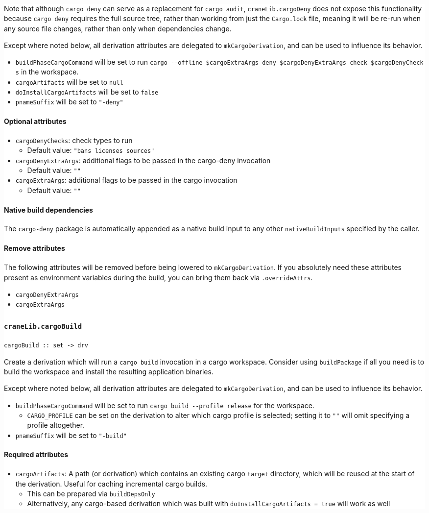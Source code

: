 Note that although `cargo deny` can serve as a replacement for `cargo audit`,
`craneLib.cargoDeny` does not expose this functionality because `cargo deny`
requires the full source tree, rather than working from just the `Cargo.lock`
file, meaning it will be re-run when any source file changes, rather than only
when dependencies change.

Except where noted below, all derivation attributes are delegated to
`mkCargoDerivation`, and can be used to influence its behavior.
* `buildPhaseCargoCommand` will be set to run
  `cargo --offline $cargoExtraArgs deny $cargoDenyExtraArgs check
  $cargoDenyChecks` in the workspace.
* `cargoArtifacts` will be set to `null`
* `doInstallCargoArtifacts` will be set to `false`
* `pnameSuffix` will be set to `"-deny"`

#### Optional attributes
* `cargoDenyChecks`: check types to run
  - Default value: `"bans licenses sources"`
* `cargoDenyExtraArgs`: additional flags to be passed in the cargo-deny invocation
  - Default value: `""`
* `cargoExtraArgs`: additional flags to be passed in the cargo invocation
  - Default value: `""`

#### Native build dependencies
The `cargo-deny` package is automatically appended as a native build input to any
other `nativeBuildInputs` specified by the caller.

#### Remove attributes
The following attributes will be removed before being lowered to
`mkCargoDerivation`. If you absolutely need these attributes present as
environment variables during the build, you can bring them back via
`.overrideAttrs`.
* `cargoDenyExtraArgs`
* `cargoExtraArgs`

### `craneLib.cargoBuild`

`cargoBuild :: set -> drv`

Create a derivation which will run a `cargo build` invocation in a cargo
workspace. Consider using `buildPackage` if all you need is to build the
workspace and install the resulting application binaries.

Except where noted below, all derivation attributes are delegated to
`mkCargoDerivation`, and can be used to influence its behavior.
* `buildPhaseCargoCommand` will be set to run `cargo build --profile release` for
  the workspace.
  - `CARGO_PROFILE` can be set on the derivation to alter which cargo profile
    is selected; setting it to `""` will omit specifying a profile
    altogether.
* `pnameSuffix` will be set to `"-build"`

#### Required attributes
* `cargoArtifacts`: A path (or derivation) which contains an existing cargo
  `target` directory, which will be reused at the start of the derivation.
  Useful for caching incremental cargo builds.
  - This can be prepared via `buildDepsOnly`
  - Alternatively, any cargo-based derivation which was built with
    `doInstallCargoArtifacts = true` will work as well
